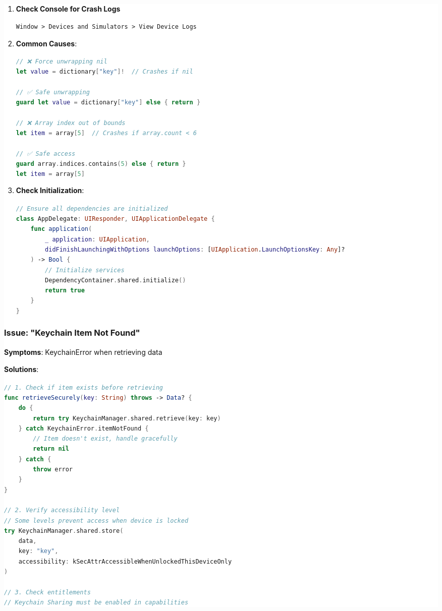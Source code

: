 1. **Check Console for Crash Logs**
   ```
   Window > Devices and Simulators > View Device Logs
   ```

2. **Common Causes**:

   ```swift
   // ❌ Force unwrapping nil
   let value = dictionary["key"]!  // Crashes if nil

   // ✅ Safe unwrapping
   guard let value = dictionary["key"] else { return }

   // ❌ Array index out of bounds
   let item = array[5]  // Crashes if array.count < 6

   // ✅ Safe access
   guard array.indices.contains(5) else { return }
   let item = array[5]
   ```

3. **Check Initialization**:
   ```swift
   // Ensure all dependencies are initialized
   class AppDelegate: UIResponder, UIApplicationDelegate {
       func application(
           _ application: UIApplication,
           didFinishLaunchingWithOptions launchOptions: [UIApplication.LaunchOptionsKey: Any]?
       ) -> Bool {
           // Initialize services
           DependencyContainer.shared.initialize()
           return true
       }
   }
   ```

### Issue: "Keychain Item Not Found"

**Symptoms**: KeychainError when retrieving data

**Solutions**:

```swift
// 1. Check if item exists before retrieving
func retrieveSecurely(key: String) throws -> Data? {
    do {
        return try KeychainManager.shared.retrieve(key: key)
    } catch KeychainError.itemNotFound {
        // Item doesn't exist, handle gracefully
        return nil
    } catch {
        throw error
    }
}

// 2. Verify accessibility level
// Some levels prevent access when device is locked
try KeychainManager.shared.store(
    data,
    key: "key",
    accessibility: kSecAttrAccessibleWhenUnlockedThisDeviceOnly
)

// 3. Check entitlements
// Keychain Sharing must be enabled in capabilities
```
